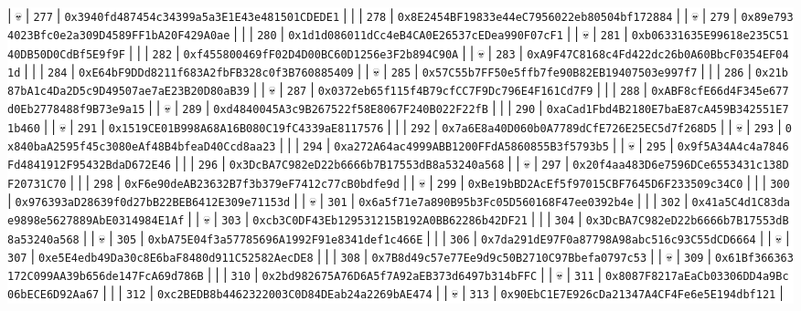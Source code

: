 | 💀 | `277` | `0x3940fd487454c34399a5a3E1E43e481501CDEDE1` |
|  | `278` | `0x8E2454BF19833e44eC7956022eb80504bf172884` |
| 💀 | `279` | `0x89e7934023Bfc0e2a309D4589FF1bA20F429A0ae` |
|  | `280` | `0x1d1d086011dCc4eB4CA0E26537cEDea990F07cF1` |
| 💀 | `281` | `0xb06331635E99618e235C5140DB50D0CdBf5E9f9F` |
|  | `282` | `0xf455800469fF02D4D00BC60D1256e3F2b894C90A` |
| 💀 | `283` | `0xA9F47C8168c4Fd422dc26b0A60BbcF0354EF041d` |
|  | `284` | `0xE64bF9DDd8211f683A2fbFB328c0f3B760885409` |
| 💀 | `285` | `0x57C55b7FF50e5ffb7fe90B82EB19407503e997f7` |
|  | `286` | `0x21b87bA1c4Da2D5c9D49507ae7aE23B20D80aB39` |
| 💀 | `287` | `0x0372eb65f115f4B79cfCC7F9Dc796E4F161Cd7F9` |
|  | `288` | `0xABF8cfE66d4F345e677d0Eb2778488f9B73e9a15` |
| 💀 | `289` | `0xd4840045A3c9B267522f58E8067F240B022F22fB` |
|  | `290` | `0xaCad1Fbd4B2180E7baE87cA459B342551E71b460` |
| 💀 | `291` | `0x1519CE01B998A68A16B080C19fC4339aE8117576` |
|  | `292` | `0x7a6E8a40D060b0A7789dCfE726E25EC5d7f268D5` |
| 💀 | `293` | `0x840baA2595f45c3080eAf48B4bfeaD40Ccd8aa23` |
|  | `294` | `0xa272A64ac4999ABB1200FFdA5860855B3f5793b5` |
| 💀 | `295` | `0x9f5A34A4c4a7846Fd4841912F95432BdaD672E46` |
|  | `296` | `0x3DcBA7C982eD22b6666b7B17553dB8a53240a568` |
| 💀 | `297` | `0x20f4aa483D6e7596DCe6553431c138DF20731C70` |
|  | `298` | `0xF6e90deAB23632B7f3b379eF7412c77cB0bdfe9d` |
| 💀 | `299` | `0xBe19bBD2AcEf5f97015CBF7645D6F233509c34C0` |
|  | `300` | `0x976393aD28639f0d27bB22BEB6412E309e71153d` |
| 💀 | `301` | `0x6a5f71e7a890B95b3Fc05D560168F47ee0392b4e` |
|  | `302` | `0x41a5C4d1C83dae9898e5627889AbE0314984E1Af` |
| 💀 | `303` | `0xcb3C0DF43Eb129531215B192A0BB62286b42DF21` |
|  | `304` | `0x3DcBA7C982eD22b6666b7B17553dB8a53240a568` |
| 💀 | `305` | `0xbA75E04f3a57785696A1992F91e8341def1c466E` |
|  | `306` | `0x7da291dE97F0a87798A98abc516c93C55dCD6664` |
| 💀 | `307` | `0xe5E4edb49Da30c8E6baF8480d911C52582AecDE8` |
|  | `308` | `0x7B8d49c57e77Ee9d9c50B2710C97Bbefa0797c53` |
| 💀 | `309` | `0x61Bf366363172C099AA39b656de147FcA69d786B` |
|  | `310` | `0x2bd982675A76D6A5f7A92aEB373d6497b314bFFC` |
| 💀 | `311` | `0x8087F8217aEaCb03306DD4a9Bc06bECE6D92Aa67` |
|  | `312` | `0xc2BEDB8b4462322003C0D84DEab24a2269bAE474` |
| 💀 | `313` | `0x90EbC1E7E926cDa21347A4CF4Fe6e5E194dbf121` |